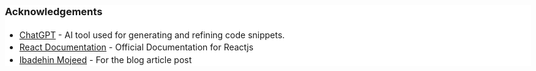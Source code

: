 ### Acknowledgements

* [ChatGPT](https://www.openai.com/) - AI tool used for generating and refining code snippets.
* [React Documentation](https://legacy.reactjs.org/docs/forms.html) - Official Documentation for Reactjs
* [Ibadehin Mojeed](https://linkedin.com/in/ibaslogic/?originalSubdomain=ng) - For the blog article post
